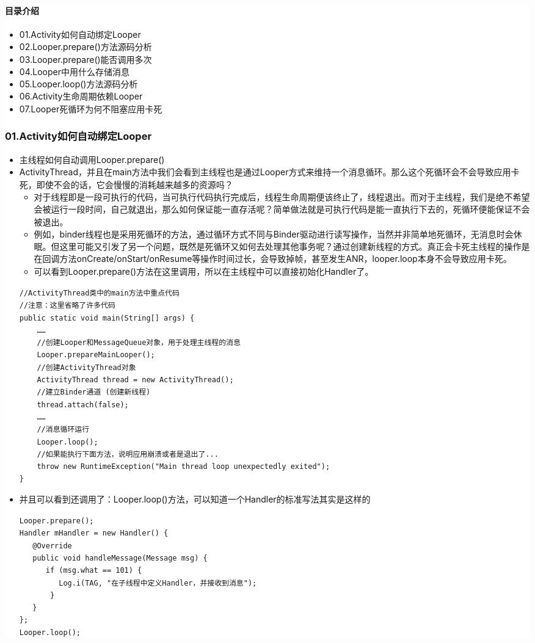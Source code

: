 #### 目录介绍
- 01.Activity如何自动绑定Looper
- 02.Looper.prepare()方法源码分析
- 03.Looper.prepare()能否调用多次
- 04.Looper中用什么存储消息
- 05.Looper.loop()方法源码分析
- 06.Activity生命周期依赖Looper
- 07.Looper死循环为何不阻塞应用卡死






### 01.Activity如何自动绑定Looper
- 主线程如何自动调用Looper.prepare()
- ActivityThread，并且在main方法中我们会看到主线程也是通过Looper方式来维持一个消息循环。那么这个死循环会不会导致应用卡死，即使不会的话，它会慢慢的消耗越来越多的资源吗？
    - 对于线程即是一段可执行的代码，当可执行代码执行完成后，线程生命周期便该终止了，线程退出。而对于主线程，我们是绝不希望会被运行一段时间，自己就退出，那么如何保证能一直存活呢？简单做法就是可执行代码是能一直执行下去的，死循环便能保证不会被退出。
    - 例如，binder线程也是采用死循环的方法，通过循环方式不同与Binder驱动进行读写操作，当然并非简单地死循环，无消息时会休眠。但这里可能又引发了另一个问题，既然是死循环又如何去处理其他事务呢？通过创建新线程的方式。真正会卡死主线程的操作是在回调方法onCreate/onStart/onResume等操作时间过长，会导致掉帧，甚至发生ANR，looper.loop本身不会导致应用卡死。
    - 可以看到Looper.prepare()方法在这里调用，所以在主线程中可以直接初始化Handler了。
    ```
    //ActivityThread类中的main方法中重点代码
    //注意：这里省略了许多代码
    public static void main(String[] args) {
        ……
        //创建Looper和MessageQueue对象，用于处理主线程的消息
        Looper.prepareMainLooper();
        //创建ActivityThread对象
        ActivityThread thread = new ActivityThread();
        //建立Binder通道 (创建新线程)
        thread.attach(false);
        ……
        //消息循环运行
        Looper.loop();
        //如果能执行下面方法，说明应用崩溃或者是退出了...
        throw new RuntimeException("Main thread loop unexpectedly exited");
    }
    ```
- 并且可以看到还调用了：Looper.loop()方法，可以知道一个Handler的标准写法其实是这样的
    ```
    Looper.prepare();
    Handler mHandler = new Handler() {
       @Override
       public void handleMessage(Message msg) {
          if (msg.what == 101) {
             Log.i(TAG, "在子线程中定义Handler，并接收到消息");
           }
       }
    };
    Looper.loop();
    ```

